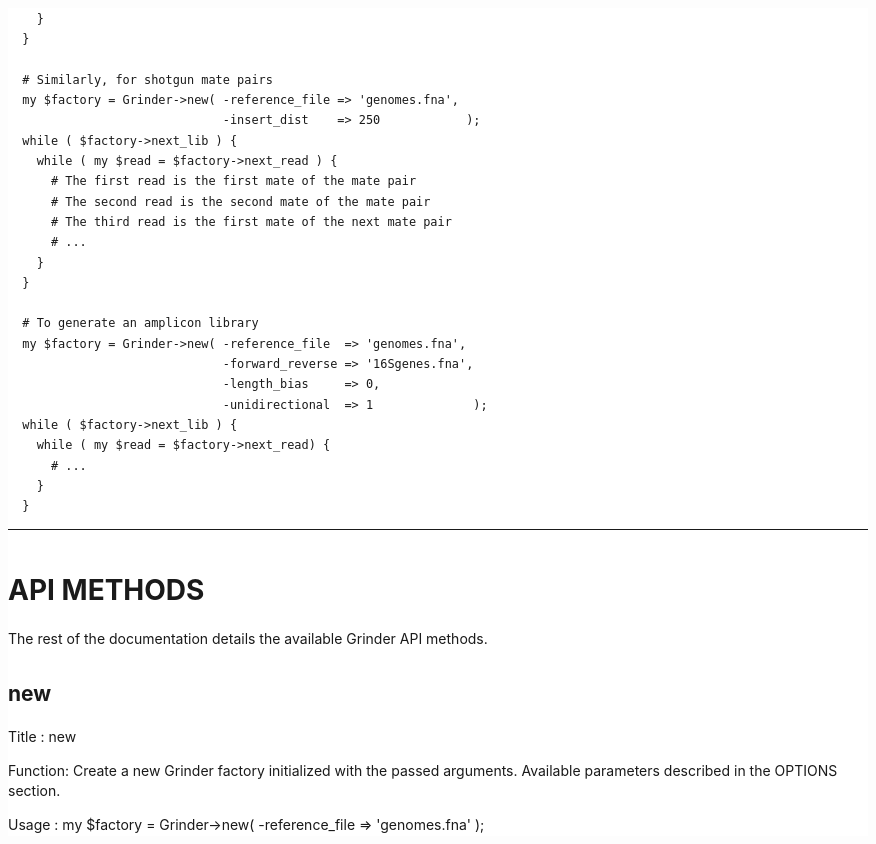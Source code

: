         }
      }

      # Similarly, for shotgun mate pairs
      my $factory = Grinder->new( -reference_file => 'genomes.fna',
                                  -insert_dist    => 250            );
      while ( $factory->next_lib ) {
        while ( my $read = $factory->next_read ) {
          # The first read is the first mate of the mate pair
          # The second read is the second mate of the mate pair
          # The third read is the first mate of the next mate pair
          # ...
        }
      }

      # To generate an amplicon library
      my $factory = Grinder->new( -reference_file  => 'genomes.fna',
                                  -forward_reverse => '16Sgenes.fna',
                                  -length_bias     => 0,
                                  -unidirectional  => 1              );
      while ( $factory->next_lib ) {
        while ( my $read = $factory->next_read) {
          # ...
        }
      }

------------------------------------------------------------------------

API METHODS
===========

The rest of the documentation details the available Grinder API methods.

new
---

Title : new

Function: Create a new Grinder factory initialized with the passed
arguments. Available parameters described in the OPTIONS section.

Usage : my \$factory = Grinder-\>new( -reference\_file =\> 'genomes.fna'
);
